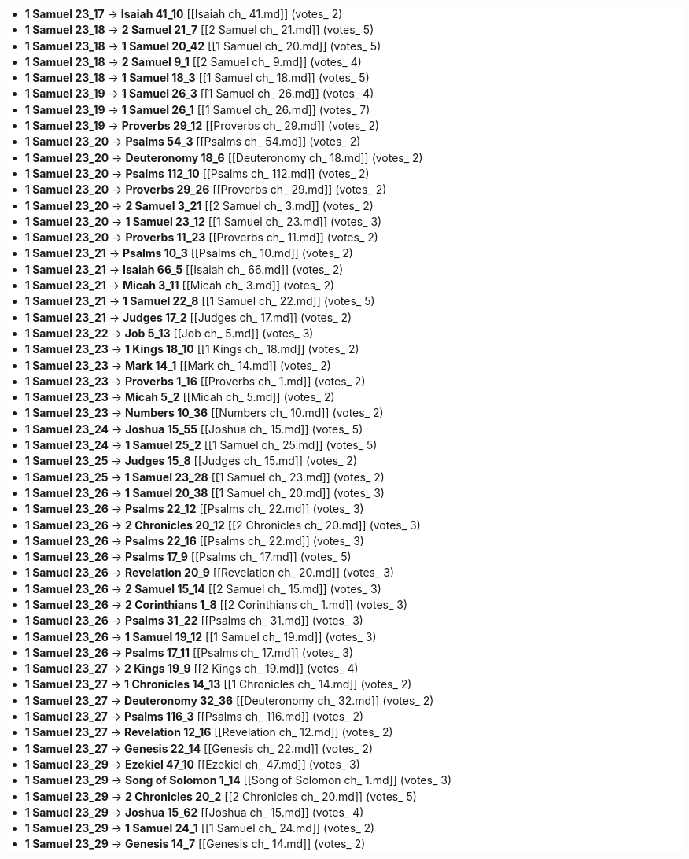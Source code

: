 - **1 Samuel 23_17** → **Isaiah 41_10** [[Isaiah ch_ 41.md]] (votes_ 2)
- **1 Samuel 23_18** → **2 Samuel 21_7** [[2 Samuel ch_ 21.md]] (votes_ 5)
- **1 Samuel 23_18** → **1 Samuel 20_42** [[1 Samuel ch_ 20.md]] (votes_ 5)
- **1 Samuel 23_18** → **2 Samuel 9_1** [[2 Samuel ch_ 9.md]] (votes_ 4)
- **1 Samuel 23_18** → **1 Samuel 18_3** [[1 Samuel ch_ 18.md]] (votes_ 5)
- **1 Samuel 23_19** → **1 Samuel 26_3** [[1 Samuel ch_ 26.md]] (votes_ 4)
- **1 Samuel 23_19** → **1 Samuel 26_1** [[1 Samuel ch_ 26.md]] (votes_ 7)
- **1 Samuel 23_19** → **Proverbs 29_12** [[Proverbs ch_ 29.md]] (votes_ 2)
- **1 Samuel 23_20** → **Psalms 54_3** [[Psalms ch_ 54.md]] (votes_ 2)
- **1 Samuel 23_20** → **Deuteronomy 18_6** [[Deuteronomy ch_ 18.md]] (votes_ 2)
- **1 Samuel 23_20** → **Psalms 112_10** [[Psalms ch_ 112.md]] (votes_ 2)
- **1 Samuel 23_20** → **Proverbs 29_26** [[Proverbs ch_ 29.md]] (votes_ 2)
- **1 Samuel 23_20** → **2 Samuel 3_21** [[2 Samuel ch_ 3.md]] (votes_ 2)
- **1 Samuel 23_20** → **1 Samuel 23_12** [[1 Samuel ch_ 23.md]] (votes_ 3)
- **1 Samuel 23_20** → **Proverbs 11_23** [[Proverbs ch_ 11.md]] (votes_ 2)
- **1 Samuel 23_21** → **Psalms 10_3** [[Psalms ch_ 10.md]] (votes_ 2)
- **1 Samuel 23_21** → **Isaiah 66_5** [[Isaiah ch_ 66.md]] (votes_ 2)
- **1 Samuel 23_21** → **Micah 3_11** [[Micah ch_ 3.md]] (votes_ 2)
- **1 Samuel 23_21** → **1 Samuel 22_8** [[1 Samuel ch_ 22.md]] (votes_ 5)
- **1 Samuel 23_21** → **Judges 17_2** [[Judges ch_ 17.md]] (votes_ 2)
- **1 Samuel 23_22** → **Job 5_13** [[Job ch_ 5.md]] (votes_ 3)
- **1 Samuel 23_23** → **1 Kings 18_10** [[1 Kings ch_ 18.md]] (votes_ 2)
- **1 Samuel 23_23** → **Mark 14_1** [[Mark ch_ 14.md]] (votes_ 2)
- **1 Samuel 23_23** → **Proverbs 1_16** [[Proverbs ch_ 1.md]] (votes_ 2)
- **1 Samuel 23_23** → **Micah 5_2** [[Micah ch_ 5.md]] (votes_ 2)
- **1 Samuel 23_23** → **Numbers 10_36** [[Numbers ch_ 10.md]] (votes_ 2)
- **1 Samuel 23_24** → **Joshua 15_55** [[Joshua ch_ 15.md]] (votes_ 5)
- **1 Samuel 23_24** → **1 Samuel 25_2** [[1 Samuel ch_ 25.md]] (votes_ 5)
- **1 Samuel 23_25** → **Judges 15_8** [[Judges ch_ 15.md]] (votes_ 2)
- **1 Samuel 23_25** → **1 Samuel 23_28** [[1 Samuel ch_ 23.md]] (votes_ 2)
- **1 Samuel 23_26** → **1 Samuel 20_38** [[1 Samuel ch_ 20.md]] (votes_ 3)
- **1 Samuel 23_26** → **Psalms 22_12** [[Psalms ch_ 22.md]] (votes_ 3)
- **1 Samuel 23_26** → **2 Chronicles 20_12** [[2 Chronicles ch_ 20.md]] (votes_ 3)
- **1 Samuel 23_26** → **Psalms 22_16** [[Psalms ch_ 22.md]] (votes_ 3)
- **1 Samuel 23_26** → **Psalms 17_9** [[Psalms ch_ 17.md]] (votes_ 5)
- **1 Samuel 23_26** → **Revelation 20_9** [[Revelation ch_ 20.md]] (votes_ 3)
- **1 Samuel 23_26** → **2 Samuel 15_14** [[2 Samuel ch_ 15.md]] (votes_ 3)
- **1 Samuel 23_26** → **2 Corinthians 1_8** [[2 Corinthians ch_ 1.md]] (votes_ 3)
- **1 Samuel 23_26** → **Psalms 31_22** [[Psalms ch_ 31.md]] (votes_ 3)
- **1 Samuel 23_26** → **1 Samuel 19_12** [[1 Samuel ch_ 19.md]] (votes_ 3)
- **1 Samuel 23_26** → **Psalms 17_11** [[Psalms ch_ 17.md]] (votes_ 3)
- **1 Samuel 23_27** → **2 Kings 19_9** [[2 Kings ch_ 19.md]] (votes_ 4)
- **1 Samuel 23_27** → **1 Chronicles 14_13** [[1 Chronicles ch_ 14.md]] (votes_ 2)
- **1 Samuel 23_27** → **Deuteronomy 32_36** [[Deuteronomy ch_ 32.md]] (votes_ 2)
- **1 Samuel 23_27** → **Psalms 116_3** [[Psalms ch_ 116.md]] (votes_ 2)
- **1 Samuel 23_27** → **Revelation 12_16** [[Revelation ch_ 12.md]] (votes_ 2)
- **1 Samuel 23_27** → **Genesis 22_14** [[Genesis ch_ 22.md]] (votes_ 2)
- **1 Samuel 23_29** → **Ezekiel 47_10** [[Ezekiel ch_ 47.md]] (votes_ 3)
- **1 Samuel 23_29** → **Song of Solomon 1_14** [[Song of Solomon ch_ 1.md]] (votes_ 3)
- **1 Samuel 23_29** → **2 Chronicles 20_2** [[2 Chronicles ch_ 20.md]] (votes_ 5)
- **1 Samuel 23_29** → **Joshua 15_62** [[Joshua ch_ 15.md]] (votes_ 4)
- **1 Samuel 23_29** → **1 Samuel 24_1** [[1 Samuel ch_ 24.md]] (votes_ 2)
- **1 Samuel 23_29** → **Genesis 14_7** [[Genesis ch_ 14.md]] (votes_ 2)
